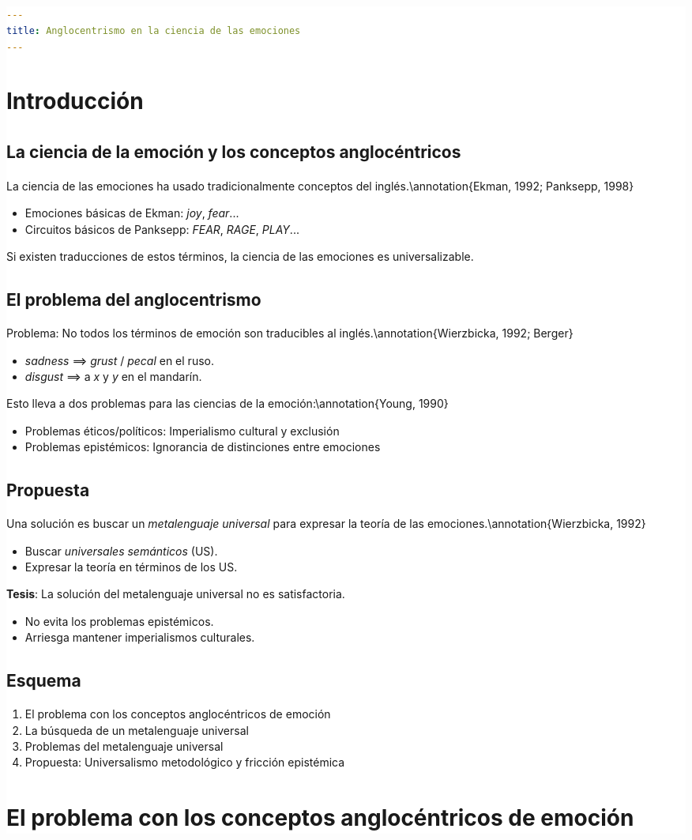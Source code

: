 ```yaml
---
title: Anglocentrismo en la ciencia de las emociones
---
```


# Introducción

## La ciencia de la emoción y los conceptos anglocéntricos

La ciencia de las emociones ha usado tradicionalmente conceptos del inglés.\annotation{Ekman, 1992; Panksepp, 1998}

* Emociones básicas de Ekman: _joy_, _fear_...
* Circuitos básicos de Panksepp: _FEAR_, _RAGE_, _PLAY_...

Si existen traducciones de estos términos, la ciencia de las emociones es universalizable.

## El problema del anglocentrismo

Problema: No todos los términos de emoción son traducibles al inglés.\annotation{Wierzbicka, 1992; Berger}

* _sadness_ $\implies$ _grust_ / _pecal_ en el ruso.
* _disgust_ $\implies$ a _x_ y _y_ en el mandarín.

Esto lleva a dos problemas para las ciencias de la emoción:\annotation{Young, 1990}

- Problemas éticos/políticos: Imperialismo cultural y exclusión
- Problemas epistémicos: Ignorancia de distinciones entre emociones

## Propuesta

Una solución es buscar un _metalenguaje universal_ para expresar la teoría de las emociones.\annotation{Wierzbicka, 1992}

* Buscar _universales semánticos_ (US).
* Expresar la teoría en términos de los US.

**Tesis**: La solución del metalenguaje universal no es satisfactoria.

- No evita los problemas epistémicos.
- Arriesga mantener imperialismos culturales.

## Esquema

1. El problema con los conceptos anglocéntricos de emoción
2. La búsqueda de un metalenguaje universal
3. Problemas del metalenguaje universal
4. Propuesta: Universalismo metodológico y fricción epistémica

# El problema con los conceptos anglocéntricos de emoción

